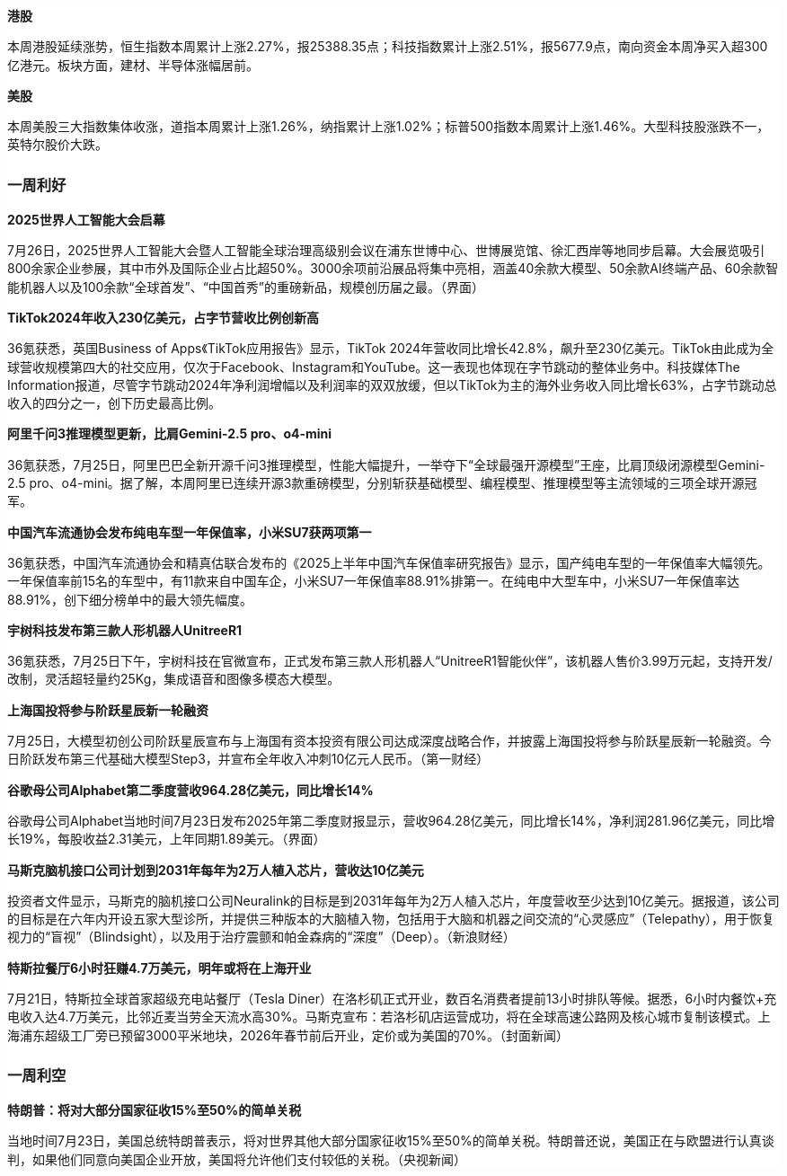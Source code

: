 **港股**

本周港股延续涨势，恒生指数本周累计上涨2.27%，报25388.35点；科技指数累计上涨2.51%，报5677.9点，南向资金本周净买入超300亿港元。板块方面，建材、半导体涨幅居前。

**美股**

本周美股三大指数集体收涨，道指本周累计上涨1.26%，纳指累计上涨1.02%；标普500指数本周累计上涨1.46%。大型科技股涨跌不一，英特尔股价大跌。

### **一周利好**

**2025世界人工智能大会启幕**

7月26日，2025世界人工智能大会暨人工智能全球治理高级别会议在浦东世博中心、世博展览馆、徐汇西岸等地同步启幕。大会展览吸引800余家企业参展，其中市外及国际企业占比超50%。3000余项前沿展品将集中亮相，涵盖40余款大模型、50余款AI终端产品、60余款智能机器人以及100余款“全球首发”、“中国首秀”的重磅新品，规模创历届之最。（界面）

**TikTok2024年收入230亿美元，占字节营收比例创新高**

36氪获悉，英国Business of Apps《TikTok应用报告》显示，TikTok 2024年营收同比增长42.8%，飙升至230亿美元。TikTok由此成为全球营收规模第四大的社交应用，仅次于Facebook、Instagram和YouTube。这一表现也体现在字节跳动的整体业务中。科技媒体The Information报道，尽管字节跳动2024年净利润增幅以及利润率的双双放缓，但以TikTok为主的海外业务收入同比增长63%，占字节跳动总收入的四分之一，创下历史最高比例。

**阿里千问3推理模型更新，比肩Gemini-2.5 pro、o4-mini**

36氪获悉，7月25日，阿里巴巴全新开源千问3推理模型，性能大幅提升，一举夺下“全球最强开源模型”王座，比肩顶级闭源模型Gemini-2.5 pro、o4-mini。据了解，本周阿里已连续开源3款重磅模型，分别斩获基础模型、编程模型、推理模型等主流领域的三项全球开源冠军。

**中国汽车流通协会发布纯电车型一年保值率，小米SU7获两项第一**

36氪获悉，中国汽车流通协会和精真估联合发布的《2025上半年中国汽车保值率研究报告》显示，国产纯电车型的一年保值率大幅领先。一年保值率前15名的车型中，有11款来自中国车企，小米SU7一年保值率88.91%排第一。在纯电中大型车中，小米SU7一年保值率达88.91%，创下细分榜单中的最大领先幅度。

**宇树科技发布第三款人形机器人UnitreeR1**

36氪获悉，7月25日下午，宇树科技在官微宣布，正式发布第三款人形机器人“UnitreeR1智能伙伴”，该机器人售价3.99万元起，支持开发/改制，灵活超轻量约25Kg，集成语音和图像多模态大模型。

**上海国投将参与阶跃星辰新一轮融资**

7月25日，大模型初创公司阶跃星辰宣布与上海国有资本投资有限公司达成深度战略合作，并披露上海国投将参与阶跃星辰新一轮融资。今日阶跃发布第三代基础大模型Step3，并宣布全年收入冲刺10亿元人民币。（第一财经）

**谷歌母公司Alphabet第二季度营收964.28亿美元，同比增长14%**

谷歌母公司Alphabet当地时间7月23日发布2025年第二季度财报显示，营收964.28亿美元，同比增长14%，净利润281.96亿美元，同比增长19%，每股收益2.31美元，上年同期1.89美元。（界面）

**马斯克脑机接口公司计划到2031年每年为2万人植入芯片，营收达10亿美元**

投资者文件显示，马斯克的脑机接口公司Neuralink的目标是到2031年每年为2万人植入芯片，年度营收至少达到10亿美元。据报道，该公司的目标是在六年内开设五家大型诊所，并提供三种版本的大脑植入物，包括用于大脑和机器之间交流的“心灵感应”（Telepathy），用于恢复视力的“盲视”（Blindsight），以及用于治疗震颤和帕金森病的“深度”（Deep）。（新浪财经）

**特斯拉餐厅6小时狂赚4.7万美元，明年或将在上海开业**

7月21日，特斯拉全球首家超级充电站餐厅（Tesla Diner）在洛杉矶正式开业，数百名消费者提前13小时排队等候。据悉，6小时内餐饮+充电收入达4.7万美元，比邻近麦当劳全天流水高30%。马斯克宣布：若洛杉矶店运营成功，将在全球高速公路网及核心城市复制该模式。上海浦东超级工厂旁已预留3000平米地块，2026年春节前后开业，定价或为美国的70%。（封面新闻）

### **一周利空**

**特朗普：将对大部分国家征收15%至50%的简单关税**

当地时间7月23日，美国总统特朗普表示，将对世界其他大部分国家征收15%至50%的简单关税。特朗普还说，美国正在与欧盟进行认真谈判，如果他们同意向美国企业开放，美国将允许他们支付较低的关税。（央视新闻）
